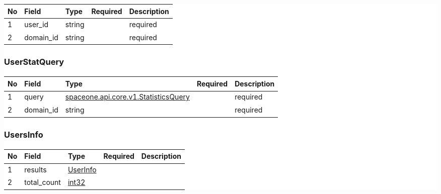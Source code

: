 | No | Field | Type | Required | Description |
| :--- | :--- | :--- | :--- | :--- |
| 1 | user\_id | string |  | required |
| 2 | domain\_id | string |  | required |

### UserStatQuery

| No | Field | Type | Required | Description |
| :--- | :--- | :--- | :--- | :--- |
| 1 | query | [spaceone.api.core.v1.StatisticsQuery](https://spaceone-dev.gitbook.io/api-reference/common-v1/statistics-query) |  | required |
| 2 | domain\_id | string |  | required |

### UsersInfo

| No | Field | Type | Required | Description |
| :--- | :--- | :--- | :--- | :--- |
| 1 | results | [UserInfo](../../../v0.9.0-5/identity/v1/user.md#userinfo) |  |  |
| 2 | total\_count | [int32](https://github.com/protocolbuffers/protobuf/blob/master/src/google/protobuf/type.proto) |  |  |

